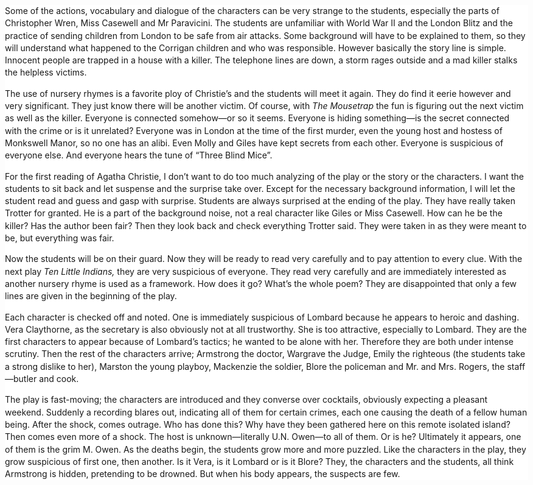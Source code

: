 Some of the actions, vocabulary and dialogue of the characters can be very strange to the students, especially the parts of Christopher Wren, Miss Casewell and Mr Paravicini. The students are unfamiliar with World War II and the London Blitz and the practice of sending children from London to be safe from air attacks. Some background will have to be explained to them, so they will understand what happened to the Corrigan children and who was responsible. However basically the story line is simple. Innocent people are trapped in a house with a killer. The telephone lines are down, a storm rages outside and a mad killer stalks the helpless victims.
</p>
<p>
The use of nursery rhymes is a favorite ploy of Christie’s and the students will meet it again. They do find it eerie however and very significant. They just know there will be another victim. Of course, with
<i>
The Mousetrap
</i>
the fun is figuring out the next victim as well as the killer. Everyone is connected somehow—or so it seems. Everyone is hiding something—is the secret connected with the crime or is it unrelated? Everyone was in London at the time of the first murder, even the young host and hostess of Monkswell Manor, so no one has an alibi. Even Molly and Giles have kept secrets from each other. Everyone is suspicious of everyone else. And everyone hears the tune of “Three Blind Mice”.
</p>
<p>
For the first reading of Agatha Christie, I don’t want to do too much analyzing of the play or the story or the characters. I want the students to sit back and let suspense and the surprise take over. Except for the necessary background information, I will let the student read and guess and gasp with surprise. Students are always surprised at the ending of the play. They have really taken Trotter for granted. He is a part of the background noise, not a real character like Giles or Miss Casewell. How can he be the killer? Has the author been fair? Then they look back and check everything Trotter said. They were taken in as they were meant to be, but everything was fair.
</p>
<p>
Now the students will be on their guard. Now they will be ready to read very carefully and to pay attention to every clue. With the next play
<i>
Ten Little Indians,
</i>
they are very suspicious of everyone. They read very carefully and are immediately interested as another nursery rhyme is used as a framework. How does it go? What’s the whole poem? They are disappointed that only a few lines are given in the beginning of the play.
</p>
<p>
Each character is checked off and noted. One is immediately suspicious of Lombard because he appears to heroic and dashing. Vera Claythorne, as the secretary is also obviously not at all trustworthy. She is too attractive, especially to Lombard. They are the first characters to appear because of Lombard’s tactics; he wanted to be alone with her. Therefore they are both under intense scrutiny. Then the rest of the characters arrive; Armstrong the doctor, Wargrave the Judge, Emily the righteous (the students take a strong dislike to her), Marston the young playboy, Mackenzie the soldier, Blore the policeman and Mr. and Mrs. Rogers, the staff—butler and cook.
</p>
<p>
The play is fast-moving; the characters are introduced and they converse over cocktails, obviously expecting a pleasant weekend. Suddenly a recording blares out, indicating all of them for certain crimes, each one causing the death of a fellow human being. After the shock, comes outrage. Who has done this? Why have they been gathered here on this remote isolated island? Then comes even more of a shock. The host is unknown—literally U.N. Owen—to all of them. Or is he? Ultimately it appears, one of them is the grim M. Owen. As the deaths begin, the students grow more and more puzzled. Like the characters in the play, they grow suspicious of first one, then another. Is it Vera, is it Lombard or is it Blore? They, the characters and the students, all think Armstrong is hidden, pretending to be drowned. But when his body appears, the suspects are few.
</p>
<p>